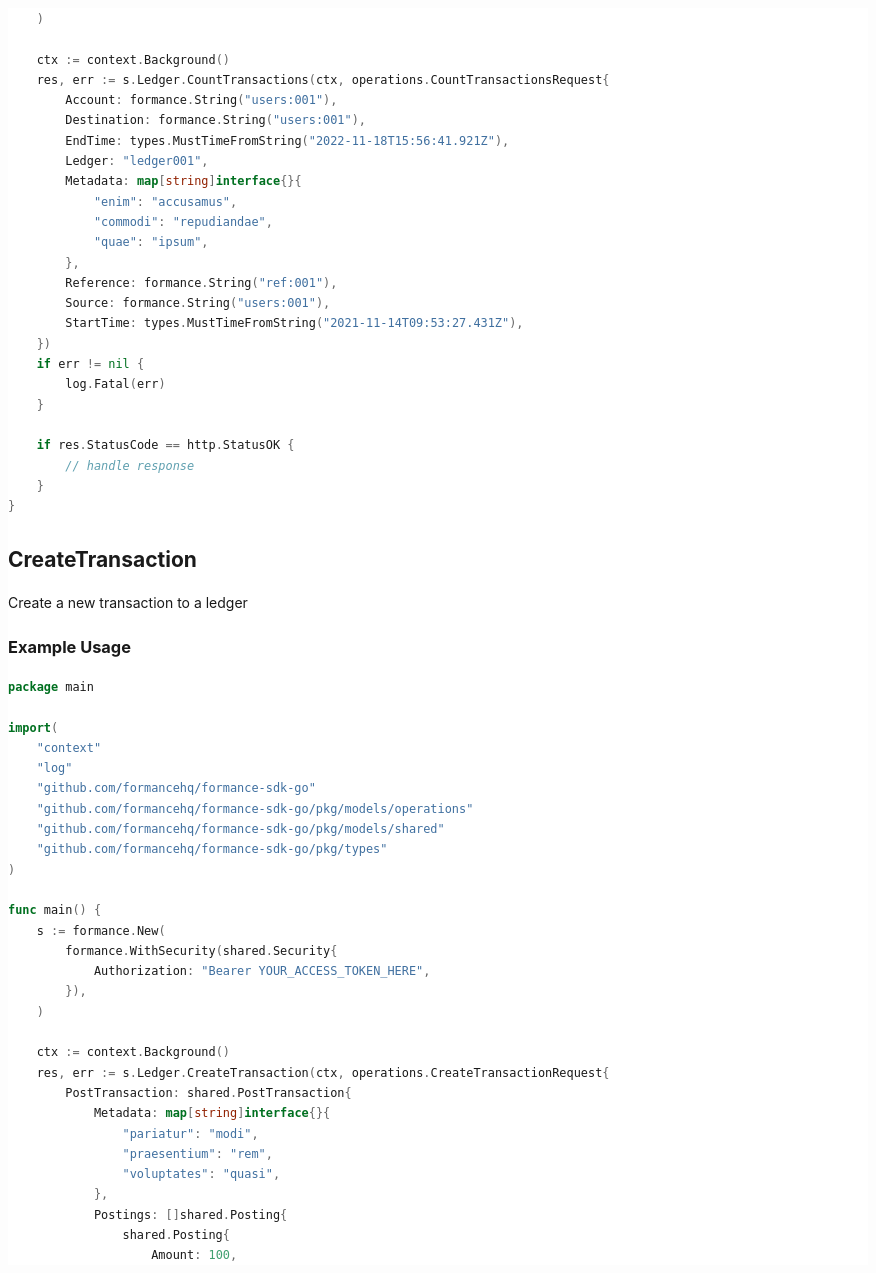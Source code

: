 ```go
    )

    ctx := context.Background()
    res, err := s.Ledger.CountTransactions(ctx, operations.CountTransactionsRequest{
        Account: formance.String("users:001"),
        Destination: formance.String("users:001"),
        EndTime: types.MustTimeFromString("2022-11-18T15:56:41.921Z"),
        Ledger: "ledger001",
        Metadata: map[string]interface{}{
            "enim": "accusamus",
            "commodi": "repudiandae",
            "quae": "ipsum",
        },
        Reference: formance.String("ref:001"),
        Source: formance.String("users:001"),
        StartTime: types.MustTimeFromString("2021-11-14T09:53:27.431Z"),
    })
    if err != nil {
        log.Fatal(err)
    }

    if res.StatusCode == http.StatusOK {
        // handle response
    }
}
```

## CreateTransaction

Create a new transaction to a ledger

### Example Usage

```go
package main

import(
	"context"
	"log"
	"github.com/formancehq/formance-sdk-go"
	"github.com/formancehq/formance-sdk-go/pkg/models/operations"
	"github.com/formancehq/formance-sdk-go/pkg/models/shared"
	"github.com/formancehq/formance-sdk-go/pkg/types"
)

func main() {
    s := formance.New(
        formance.WithSecurity(shared.Security{
            Authorization: "Bearer YOUR_ACCESS_TOKEN_HERE",
        }),
    )

    ctx := context.Background()
    res, err := s.Ledger.CreateTransaction(ctx, operations.CreateTransactionRequest{
        PostTransaction: shared.PostTransaction{
            Metadata: map[string]interface{}{
                "pariatur": "modi",
                "praesentium": "rem",
                "voluptates": "quasi",
            },
            Postings: []shared.Posting{
                shared.Posting{
                    Amount: 100,
```